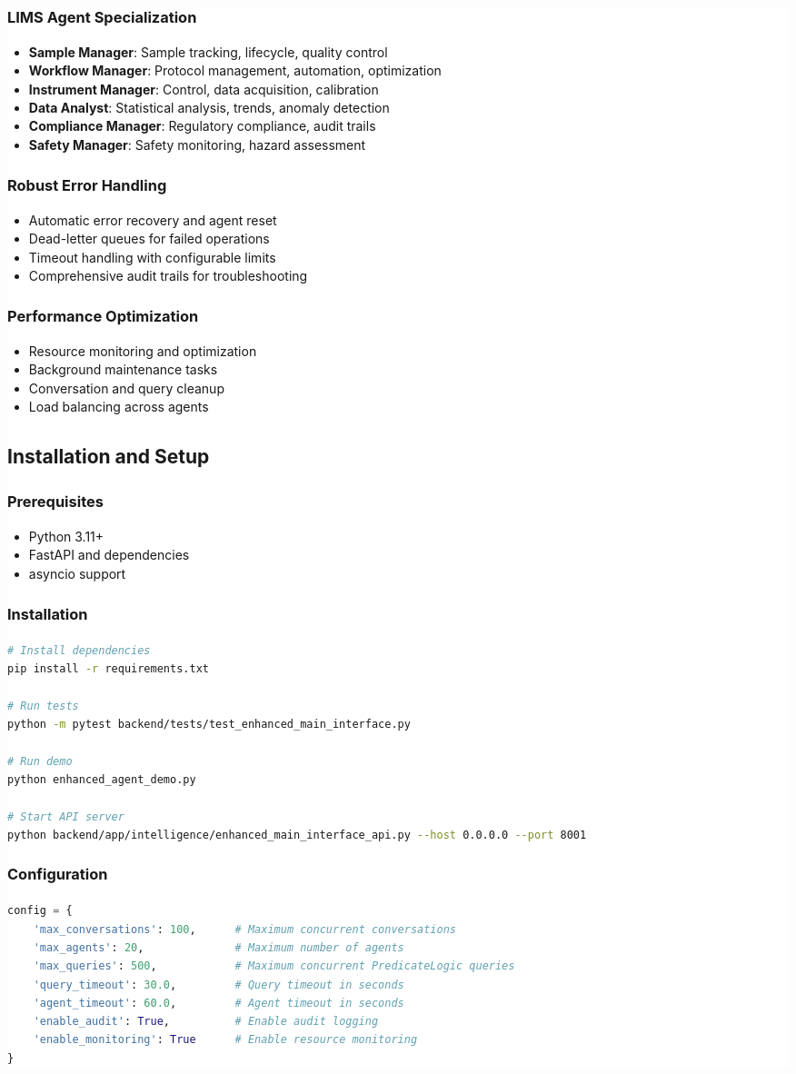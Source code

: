 ### LIMS Agent Specialization
- **Sample Manager**: Sample tracking, lifecycle, quality control
- **Workflow Manager**: Protocol management, automation, optimization
- **Instrument Manager**: Control, data acquisition, calibration
- **Data Analyst**: Statistical analysis, trends, anomaly detection
- **Compliance Manager**: Regulatory compliance, audit trails
- **Safety Manager**: Safety monitoring, hazard assessment

### Robust Error Handling
- Automatic error recovery and agent reset
- Dead-letter queues for failed operations
- Timeout handling with configurable limits
- Comprehensive audit trails for troubleshooting

### Performance Optimization
- Resource monitoring and optimization
- Background maintenance tasks
- Conversation and query cleanup
- Load balancing across agents

## Installation and Setup

### Prerequisites
- Python 3.11+
- FastAPI and dependencies
- asyncio support

### Installation
```bash
# Install dependencies
pip install -r requirements.txt

# Run tests
python -m pytest backend/tests/test_enhanced_main_interface.py

# Run demo
python enhanced_agent_demo.py

# Start API server
python backend/app/intelligence/enhanced_main_interface_api.py --host 0.0.0.0 --port 8001
```

### Configuration
```python
config = {
    'max_conversations': 100,      # Maximum concurrent conversations
    'max_agents': 20,              # Maximum number of agents
    'max_queries': 500,            # Maximum concurrent PredicateLogic queries
    'query_timeout': 30.0,         # Query timeout in seconds
    'agent_timeout': 60.0,         # Agent timeout in seconds
    'enable_audit': True,          # Enable audit logging
    'enable_monitoring': True      # Enable resource monitoring
}
```
